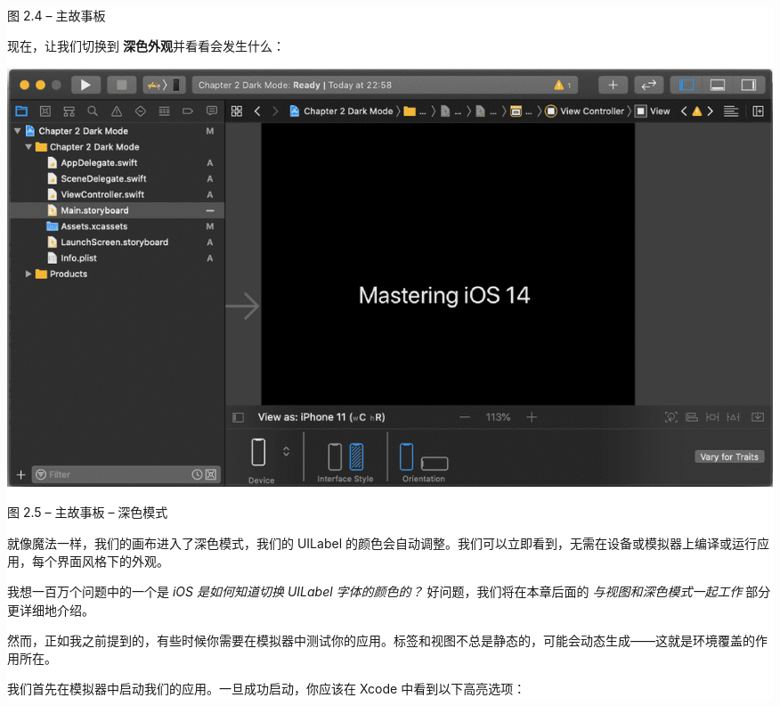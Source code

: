 
图 2.4 – 主故事板

现在，让我们切换到 **深色外观**并看看会发生什么：

![图 2.5 – 主故事板 – 深色模式](img/Figure_2.05_B14717.jpg)

图 2.5 – 主故事板 – 深色模式

就像魔法一样，我们的画布进入了深色模式，我们的 UILabel 的颜色会自动调整。我们可以立即看到，无需在设备或模拟器上编译或运行应用，每个界面风格下的外观。

我想一百万个问题中的一个是 *iOS 是如何知道切换 UILabel 字体的颜色的？* 好问题，我们将在本章后面的 *与视图和深色模式一起工作* 部分更详细地介绍。

然而，正如我之前提到的，有些时候你需要在模拟器中测试你的应用。标签和视图不总是静态的，可能会动态生成——这就是环境覆盖的作用所在。

我们首先在模拟器中启动我们的应用。一旦成功启动，你应该在 Xcode 中看到以下高亮选项：
